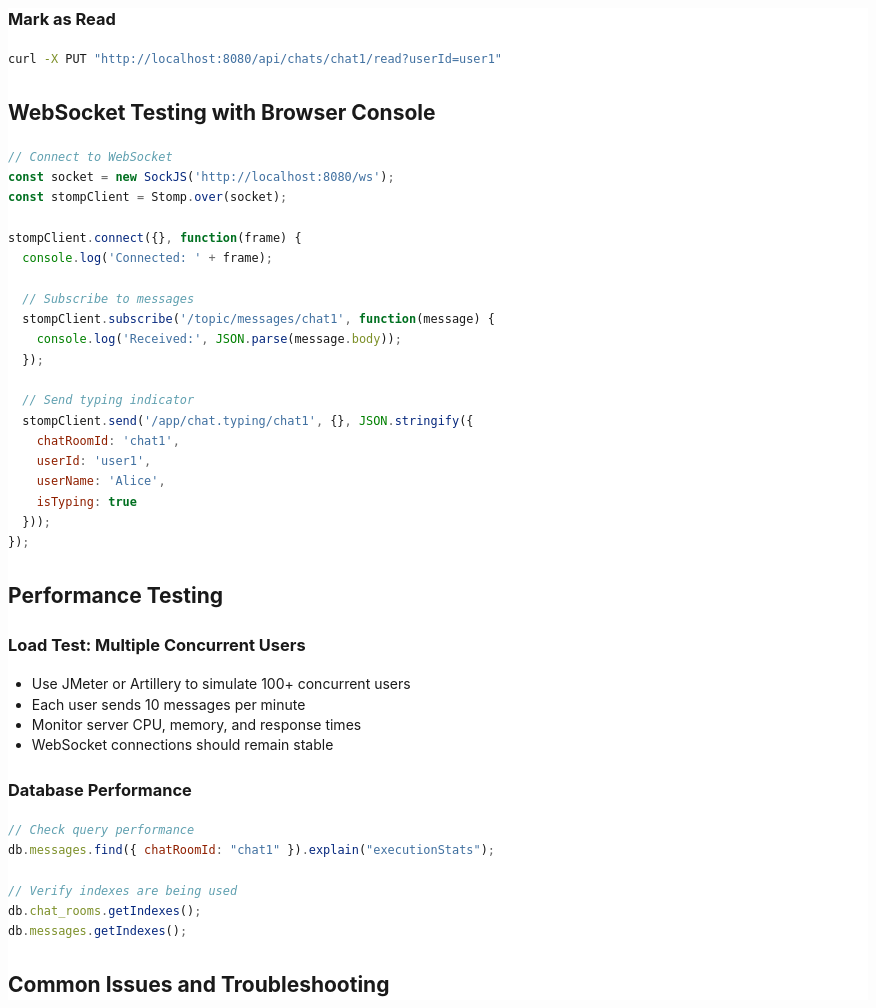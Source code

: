 ### Mark as Read
```bash
curl -X PUT "http://localhost:8080/api/chats/chat1/read?userId=user1"
```

## WebSocket Testing with Browser Console

```javascript
// Connect to WebSocket
const socket = new SockJS('http://localhost:8080/ws');
const stompClient = Stomp.over(socket);

stompClient.connect({}, function(frame) {
  console.log('Connected: ' + frame);
  
  // Subscribe to messages
  stompClient.subscribe('/topic/messages/chat1', function(message) {
    console.log('Received:', JSON.parse(message.body));
  });
  
  // Send typing indicator
  stompClient.send('/app/chat.typing/chat1', {}, JSON.stringify({
    chatRoomId: 'chat1',
    userId: 'user1',
    userName: 'Alice',
    isTyping: true
  }));
});
```

## Performance Testing

### Load Test: Multiple Concurrent Users
- Use JMeter or Artillery to simulate 100+ concurrent users
- Each user sends 10 messages per minute
- Monitor server CPU, memory, and response times
- WebSocket connections should remain stable

### Database Performance
```javascript
// Check query performance
db.messages.find({ chatRoomId: "chat1" }).explain("executionStats");

// Verify indexes are being used
db.chat_rooms.getIndexes();
db.messages.getIndexes();
```

## Common Issues and Troubleshooting
